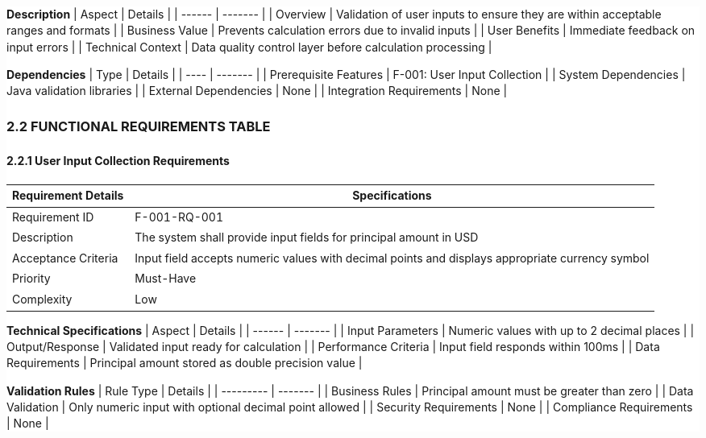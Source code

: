 **Description**
| Aspect | Details |
| ------ | ------- |
| Overview | Validation of user inputs to ensure they are within acceptable ranges and formats |
| Business Value | Prevents calculation errors due to invalid inputs |
| User Benefits | Immediate feedback on input errors |
| Technical Context | Data quality control layer before calculation processing |

**Dependencies**
| Type | Details |
| ---- | ------- |
| Prerequisite Features | F-001: User Input Collection |
| System Dependencies | Java validation libraries |
| External Dependencies | None |
| Integration Requirements | None |

### 2.2 FUNCTIONAL REQUIREMENTS TABLE

#### 2.2.1 User Input Collection Requirements

| Requirement Details | Specifications |
| ------------------- | ------------- |
| Requirement ID | F-001-RQ-001 |
| Description | The system shall provide input fields for principal amount in USD |
| Acceptance Criteria | Input field accepts numeric values with decimal points and displays appropriate currency symbol |
| Priority | Must-Have |
| Complexity | Low |

**Technical Specifications**
| Aspect | Details |
| ------ | ------- |
| Input Parameters | Numeric values with up to 2 decimal places |
| Output/Response | Validated input ready for calculation |
| Performance Criteria | Input field responds within 100ms |
| Data Requirements | Principal amount stored as double precision value |

**Validation Rules**
| Rule Type | Details |
| --------- | ------- |
| Business Rules | Principal amount must be greater than zero |
| Data Validation | Only numeric input with optional decimal point allowed |
| Security Requirements | None |
| Compliance Requirements | None |
